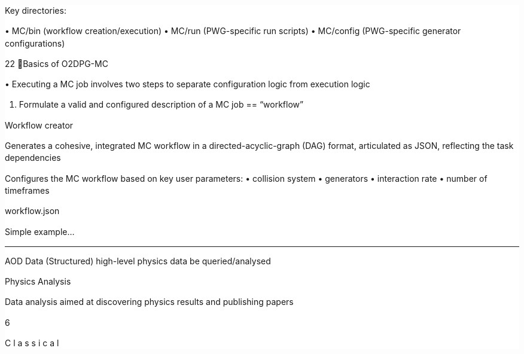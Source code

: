 Key directories:

• MC/bin      (workflow creation/execution)
• MC/run      (PWG-specific run scripts)
• MC/config   (PWG-specific generator configurations)

22
Basics of O2DPG-MC

• Executing a MC job involves two steps to separate configuration logic from execution logic

1. Formulate a valid and configured description of a MC job == “workflow”

Workflow creator

Generates a cohesive, integrated MC 
workflow in a directed-acyclic-graph 
(DAG) format, articulated as JSON, 
reflecting the task dependencies

Configures the MC workflow based on key user 
parameters:
• collision system
• generators
• interaction rate
• number of timeframes

workflow.json

Simple example…

---

AOD Data
(Structured)
high-level 
physics data be 
queried/analysed 

Physics 
Analysis

Data analysis aimed at 
discovering physics 
results and 
publishing papers

6

C
l
a
s
s
i
c
a
l
 